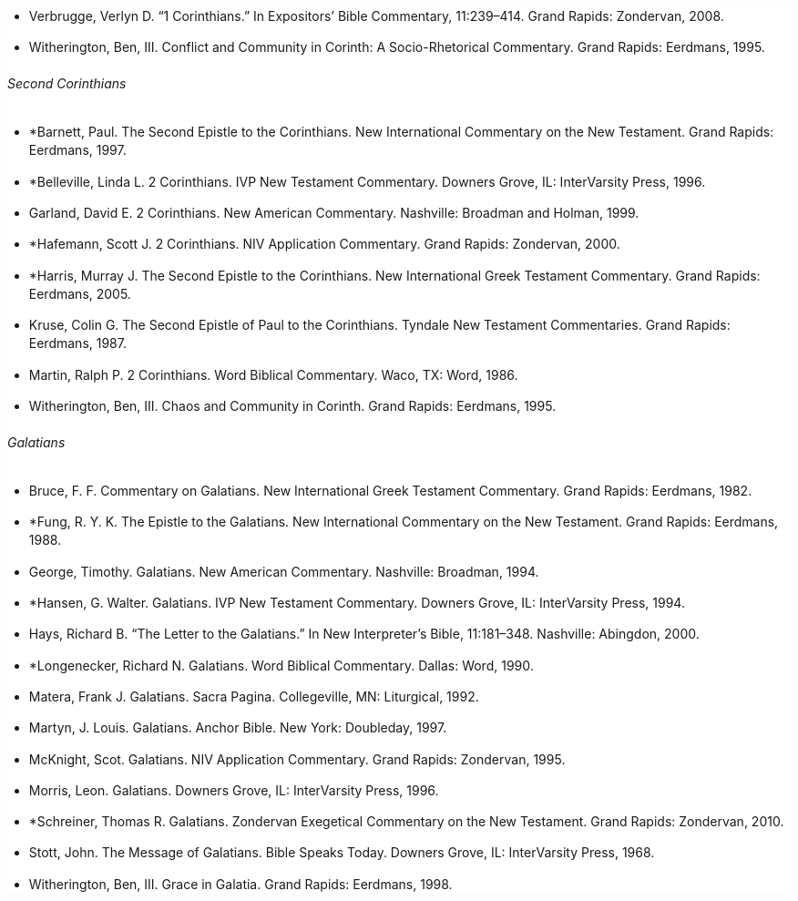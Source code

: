 - Verbrugge, Verlyn D. “1 Corinthians.” In Expositors’  Bible Commentary, 11:239–414. Grand Rapids: Zondervan, 2008.

- Witherington, Ben, III. Conflict and Community in Corinth: A Socio-Rhetorical Commentary. Grand Rapids: Eerdmans, 1995.

###### Second Corinthians

- *Barnett, Paul. The Second Epistle to the Corinthians. New International Commentary on the New Testament. Grand Rapids: Eerdmans, 1997.

- *Belleville, Linda L. 2 Corinthians. IVP New Testament Commentary. Downers Grove, IL: InterVarsity Press, 1996.

- Garland, David E. 2 Corinthians. New American Commentary. Nashville: Broadman and Holman, 1999.

- *Hafemann, Scott J. 2 Corinthians. NIV Application Commentary. Grand Rapids: Zondervan, 2000.

- *Harris, Murray J. The Second Epistle to the Corinthians. New International Greek Testament Commentary. Grand Rapids: Eerdmans, 2005.

- Kruse, Colin G. The Second Epistle of Paul to the Corinthians. Tyndale New Testament Commentaries. Grand Rapids: Eerdmans, 1987.

- Martin, Ralph P. 2 Corinthians. Word Biblical Commentary. Waco, TX: Word, 1986.

- Witherington, Ben, III. Chaos and Community in Corinth. Grand Rapids: Eerdmans, 1995.

###### Galatians

- Bruce, F. F. Commentary on Galatians. New International Greek Testament Commentary. Grand Rapids: Eerdmans, 1982.

- *Fung, R. Y. K. The Epistle to the Galatians. New International Commentary on the New Testament. Grand Rapids: Eerdmans, 1988.

- George, Timothy. Galatians. New American Commentary. Nashville: Broadman, 1994.

- *Hansen, G. Walter. Galatians. IVP New Testament Commentary. Downers Grove, IL: InterVarsity Press, 1994.

- Hays, Richard B. “The Letter to the Galatians.” In New Interpreter’s Bible, 11:181–348. Nashville: Abingdon, 2000.

- *Longenecker, Richard N. Galatians. Word Biblical Commentary. Dallas: Word, 1990.

- Matera, Frank J. Galatians. Sacra Pagina. Collegeville, MN: Liturgical, 1992.

- Martyn, J. Louis. Galatians. Anchor Bible. New York: Doubleday, 1997.

- McKnight, Scot. Galatians. NIV Application Commentary. Grand Rapids: Zondervan, 1995.

- Morris, Leon. Galatians. Downers Grove, IL: InterVarsity Press, 1996.

- *Schreiner, Thomas R. Galatians. Zondervan Exegetical Commentary on the New Testament. Grand Rapids: Zondervan, 2010.

- Stott, John. The Message of Galatians. Bible Speaks Today. Downers Grove, IL: InterVarsity Press, 1968.

- Witherington, Ben, III. Grace in Galatia. Grand Rapids: Eerdmans, 1998.
